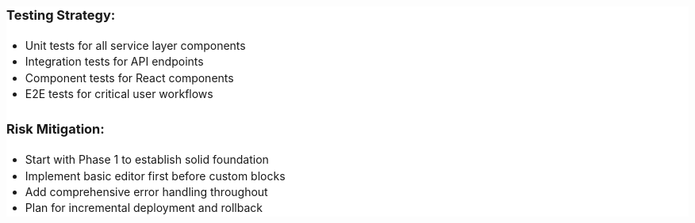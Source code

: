 ### Testing Strategy:
- Unit tests for all service layer components
- Integration tests for API endpoints
- Component tests for React components
- E2E tests for critical user workflows

### Risk Mitigation:
- Start with Phase 1 to establish solid foundation
- Implement basic editor first before custom blocks
- Add comprehensive error handling throughout
- Plan for incremental deployment and rollback